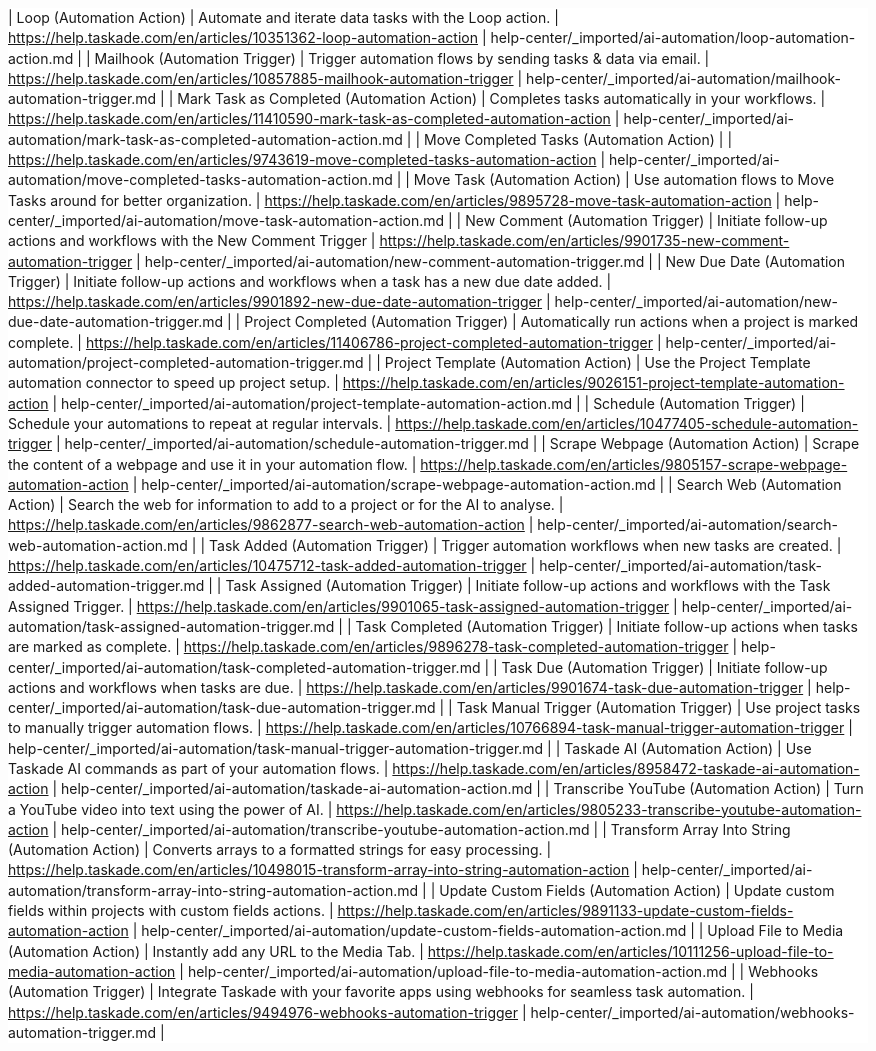 | Loop (Automation Action) | Automate and iterate data tasks with the Loop action. | https://help.taskade.com/en/articles/10351362-loop-automation-action | help-center/_imported/ai-automation/loop-automation-action.md |
| Mailhook (Automation Trigger) | Trigger automation flows by sending tasks & data via email. | https://help.taskade.com/en/articles/10857885-mailhook-automation-trigger | help-center/_imported/ai-automation/mailhook-automation-trigger.md |
| Mark Task as Completed (Automation Action) | Completes tasks automatically in your workflows. | https://help.taskade.com/en/articles/11410590-mark-task-as-completed-automation-action | help-center/_imported/ai-automation/mark-task-as-completed-automation-action.md |
| Move Completed Tasks (Automation Action) |  | https://help.taskade.com/en/articles/9743619-move-completed-tasks-automation-action | help-center/_imported/ai-automation/move-completed-tasks-automation-action.md |
| Move Task (Automation Action) | Use automation flows to Move Tasks around for better organization. | https://help.taskade.com/en/articles/9895728-move-task-automation-action | help-center/_imported/ai-automation/move-task-automation-action.md |
| New Comment (Automation Trigger) | Initiate follow-up actions and workflows with the New Comment Trigger | https://help.taskade.com/en/articles/9901735-new-comment-automation-trigger | help-center/_imported/ai-automation/new-comment-automation-trigger.md |
| New Due Date (Automation Trigger) | Initiate follow-up actions and workflows when a task has a new due date added. | https://help.taskade.com/en/articles/9901892-new-due-date-automation-trigger | help-center/_imported/ai-automation/new-due-date-automation-trigger.md |
| Project Completed (Automation Trigger) | Automatically run actions when a project is marked complete. | https://help.taskade.com/en/articles/11406786-project-completed-automation-trigger | help-center/_imported/ai-automation/project-completed-automation-trigger.md |
| Project Template (Automation Action) | Use the Project Template automation connector to speed up project setup. | https://help.taskade.com/en/articles/9026151-project-template-automation-action | help-center/_imported/ai-automation/project-template-automation-action.md |
| Schedule (Automation Trigger) | Schedule your automations to repeat at regular intervals. | https://help.taskade.com/en/articles/10477405-schedule-automation-trigger | help-center/_imported/ai-automation/schedule-automation-trigger.md |
| Scrape Webpage (Automation Action) | Scrape the content of a webpage and use it in your automation flow. | https://help.taskade.com/en/articles/9805157-scrape-webpage-automation-action | help-center/_imported/ai-automation/scrape-webpage-automation-action.md |
| Search Web (Automation Action) | Search the web for information to add to a project or for the AI to analyse. | https://help.taskade.com/en/articles/9862877-search-web-automation-action | help-center/_imported/ai-automation/search-web-automation-action.md |
| Task Added (Automation Trigger) | Trigger automation workflows when new tasks are created. | https://help.taskade.com/en/articles/10475712-task-added-automation-trigger | help-center/_imported/ai-automation/task-added-automation-trigger.md |
| Task Assigned (Automation Trigger) | Initiate follow-up actions and workflows with the Task Assigned Trigger. | https://help.taskade.com/en/articles/9901065-task-assigned-automation-trigger | help-center/_imported/ai-automation/task-assigned-automation-trigger.md |
| Task Completed (Automation Trigger) | Initiate follow-up actions when tasks are marked as complete. | https://help.taskade.com/en/articles/9896278-task-completed-automation-trigger | help-center/_imported/ai-automation/task-completed-automation-trigger.md |
| Task Due (Automation Trigger) | Initiate follow-up actions and workflows when tasks are due. | https://help.taskade.com/en/articles/9901674-task-due-automation-trigger | help-center/_imported/ai-automation/task-due-automation-trigger.md |
| Task Manual Trigger (Automation Trigger) | Use project tasks to manually trigger automation flows. | https://help.taskade.com/en/articles/10766894-task-manual-trigger-automation-trigger | help-center/_imported/ai-automation/task-manual-trigger-automation-trigger.md |
| Taskade AI (Automation Action) | Use Taskade AI commands as part of your automation flows. | https://help.taskade.com/en/articles/8958472-taskade-ai-automation-action | help-center/_imported/ai-automation/taskade-ai-automation-action.md |
| Transcribe YouTube (Automation Action) | Turn a YouTube video into text using the power of AI. | https://help.taskade.com/en/articles/9805233-transcribe-youtube-automation-action | help-center/_imported/ai-automation/transcribe-youtube-automation-action.md |
| Transform Array Into String (Automation Action) | Converts arrays to a formatted strings for easy processing. | https://help.taskade.com/en/articles/10498015-transform-array-into-string-automation-action | help-center/_imported/ai-automation/transform-array-into-string-automation-action.md |
| Update Custom Fields (Automation Action) | Update custom fields within projects with custom fields actions. | https://help.taskade.com/en/articles/9891133-update-custom-fields-automation-action | help-center/_imported/ai-automation/update-custom-fields-automation-action.md |
| Upload File to Media (Automation Action) | Instantly add any URL to the Media Tab. | https://help.taskade.com/en/articles/10111256-upload-file-to-media-automation-action | help-center/_imported/ai-automation/upload-file-to-media-automation-action.md |
| Webhooks (Automation Trigger) | Integrate Taskade with your favorite apps using webhooks for seamless task automation. | https://help.taskade.com/en/articles/9494976-webhooks-automation-trigger | help-center/_imported/ai-automation/webhooks-automation-trigger.md |